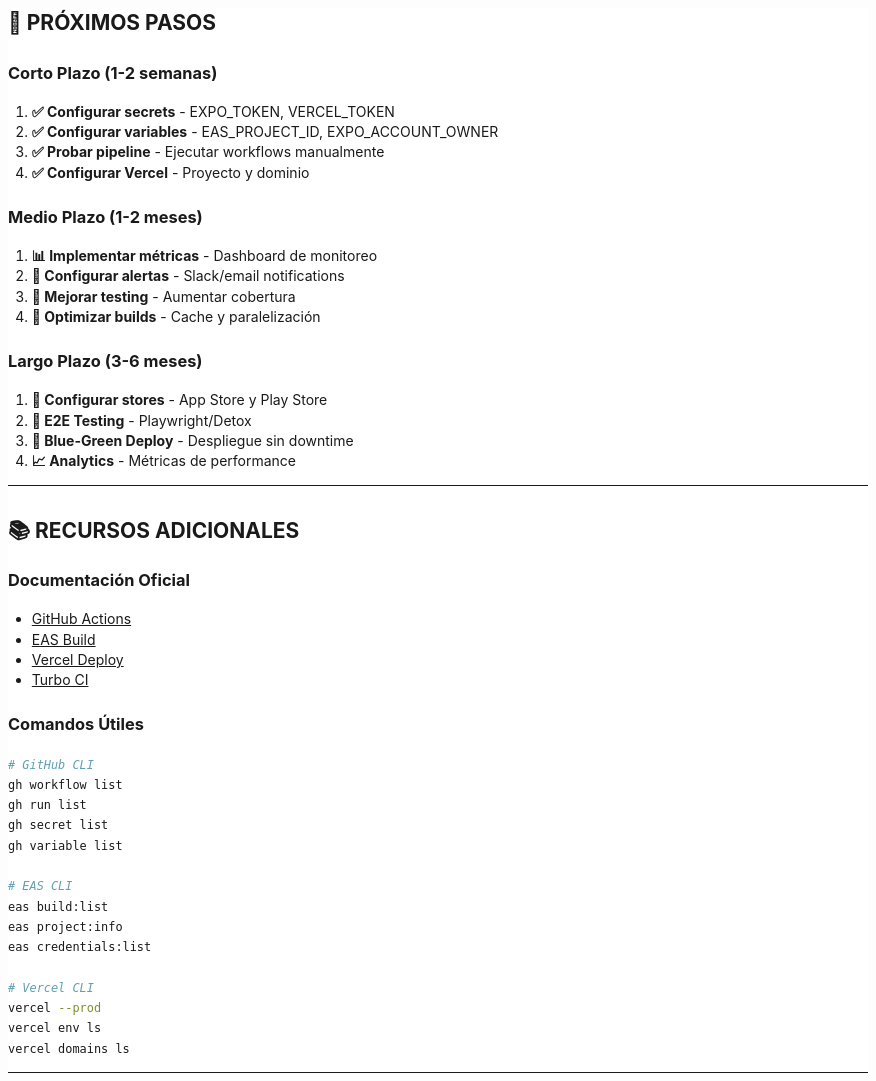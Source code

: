 
## 🎯 PRÓXIMOS PASOS

### **Corto Plazo (1-2 semanas)**

1. **✅ Configurar secrets** - EXPO_TOKEN, VERCEL_TOKEN
2. **✅ Configurar variables** - EAS_PROJECT_ID, EXPO_ACCOUNT_OWNER
3. **✅ Probar pipeline** - Ejecutar workflows manualmente
4. **✅ Configurar Vercel** - Proyecto y dominio

### **Medio Plazo (1-2 meses)**

1. **📊 Implementar métricas** - Dashboard de monitoreo
2. **🔔 Configurar alertas** - Slack/email notifications
3. **🧪 Mejorar testing** - Aumentar cobertura
4. **🚀 Optimizar builds** - Cache y paralelización

### **Largo Plazo (3-6 meses)**

1. **🏪 Configurar stores** - App Store y Play Store
2. **📱 E2E Testing** - Playwright/Detox
3. **🔄 Blue-Green Deploy** - Despliegue sin downtime
4. **📈 Analytics** - Métricas de performance

---

## 📚 RECURSOS ADICIONALES

### **Documentación Oficial**

- [GitHub Actions](https://docs.github.com/en/actions)
- [EAS Build](https://docs.expo.dev/build/introduction/)
- [Vercel Deploy](https://vercel.com/docs/concepts/git/vercel-for-github)
- [Turbo CI](https://turbo.build/repo/docs/core-concepts/monorepos/ci)

### **Comandos Útiles**

```bash
# GitHub CLI
gh workflow list
gh run list
gh secret list
gh variable list

# EAS CLI
eas build:list
eas project:info
eas credentials:list

# Vercel CLI
vercel --prod
vercel env ls
vercel domains ls
```

---